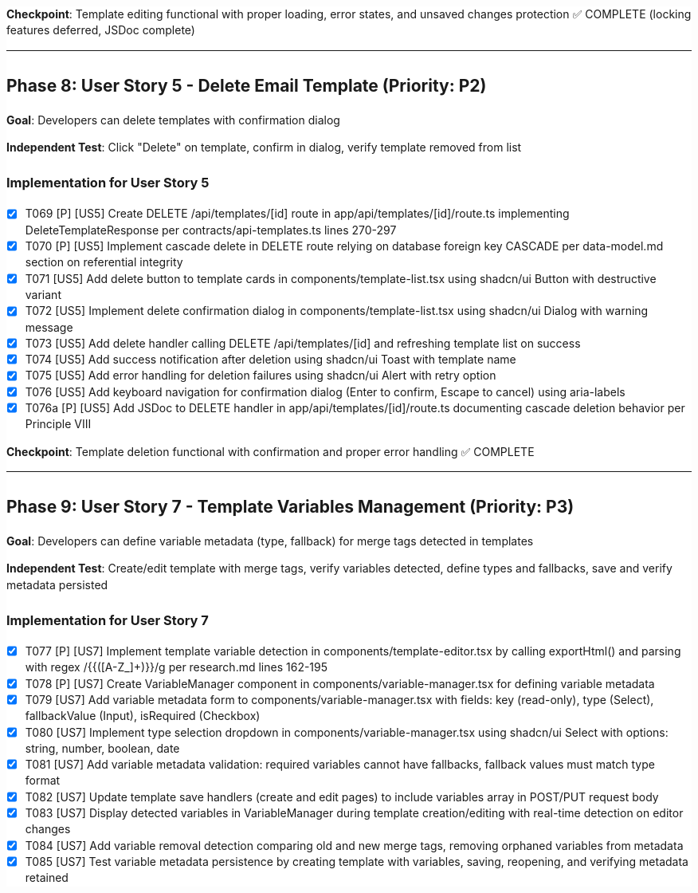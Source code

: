 **Checkpoint**: Template editing functional with proper loading, error states, and unsaved changes protection ✅ COMPLETE (locking features deferred, JSDoc complete)

---

## Phase 8: User Story 5 - Delete Email Template (Priority: P2)

**Goal**: Developers can delete templates with confirmation dialog

**Independent Test**: Click "Delete" on template, confirm in dialog, verify template removed from list

### Implementation for User Story 5

- [x] T069 [P] [US5] Create DELETE /api/templates/[id] route in app/api/templates/[id]/route.ts implementing DeleteTemplateResponse per contracts/api-templates.ts lines 270-297
- [x] T070 [P] [US5] Implement cascade delete in DELETE route relying on database foreign key CASCADE per data-model.md section on referential integrity
- [x] T071 [US5] Add delete button to template cards in components/template-list.tsx using shadcn/ui Button with destructive variant
- [x] T072 [US5] Implement delete confirmation dialog in components/template-list.tsx using shadcn/ui Dialog with warning message
- [x] T073 [US5] Add delete handler calling DELETE /api/templates/[id] and refreshing template list on success
- [x] T074 [US5] Add success notification after deletion using shadcn/ui Toast with template name
- [x] T075 [US5] Add error handling for deletion failures using shadcn/ui Alert with retry option
- [x] T076 [US5] Add keyboard navigation for confirmation dialog (Enter to confirm, Escape to cancel) using aria-labels
- [x] T076a [P] [US5] Add JSDoc to DELETE handler in app/api/templates/[id]/route.ts documenting cascade deletion behavior per Principle VIII

**Checkpoint**: Template deletion functional with confirmation and proper error handling ✅ COMPLETE

---

## Phase 9: User Story 7 - Template Variables Management (Priority: P3)

**Goal**: Developers can define variable metadata (type, fallback) for merge tags detected in templates

**Independent Test**: Create/edit template with merge tags, verify variables detected, define types and fallbacks, save and verify metadata persisted

### Implementation for User Story 7

- [x] T077 [P] [US7] Implement template variable detection in components/template-editor.tsx by calling exportHtml() and parsing with regex /\{\{([A-Z_]+)\}\}/g per research.md lines 162-195
- [x] T078 [P] [US7] Create VariableManager component in components/variable-manager.tsx for defining variable metadata
- [x] T079 [US7] Add variable metadata form to components/variable-manager.tsx with fields: key (read-only), type (Select), fallbackValue (Input), isRequired (Checkbox)
- [x] T080 [US7] Implement type selection dropdown in components/variable-manager.tsx using shadcn/ui Select with options: string, number, boolean, date
- [x] T081 [US7] Add variable metadata validation: required variables cannot have fallbacks, fallback values must match type format
- [x] T082 [US7] Update template save handlers (create and edit pages) to include variables array in POST/PUT request body
- [x] T083 [US7] Display detected variables in VariableManager during template creation/editing with real-time detection on editor changes
- [x] T084 [US7] Add variable removal detection comparing old and new merge tags, removing orphaned variables from metadata
- [x] T085 [US7] Test variable metadata persistence by creating template with variables, saving, reopening, and verifying metadata retained